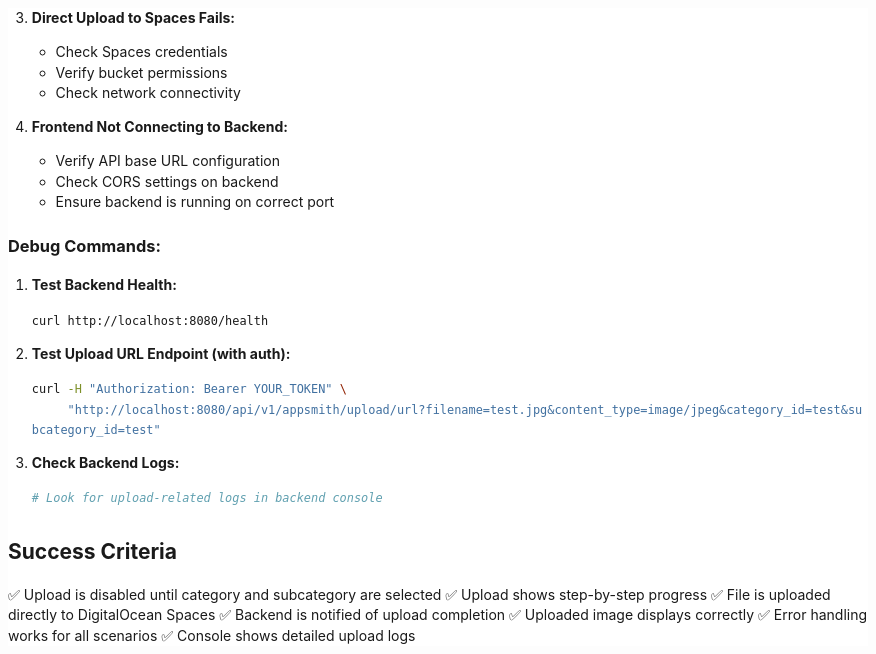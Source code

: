 3. **Direct Upload to Spaces Fails:**
   - Check Spaces credentials
   - Verify bucket permissions
   - Check network connectivity

4. **Frontend Not Connecting to Backend:**
   - Verify API base URL configuration
   - Check CORS settings on backend
   - Ensure backend is running on correct port

### Debug Commands:

1. **Test Backend Health:**
   ```bash
   curl http://localhost:8080/health
   ```

2. **Test Upload URL Endpoint (with auth):**
   ```bash
   curl -H "Authorization: Bearer YOUR_TOKEN" \
        "http://localhost:8080/api/v1/appsmith/upload/url?filename=test.jpg&content_type=image/jpeg&category_id=test&subcategory_id=test"
   ```

3. **Check Backend Logs:**
   ```bash
   # Look for upload-related logs in backend console
   ```

## Success Criteria

✅ Upload is disabled until category and subcategory are selected
✅ Upload shows step-by-step progress
✅ File is uploaded directly to DigitalOcean Spaces
✅ Backend is notified of upload completion
✅ Uploaded image displays correctly
✅ Error handling works for all scenarios
✅ Console shows detailed upload logs 